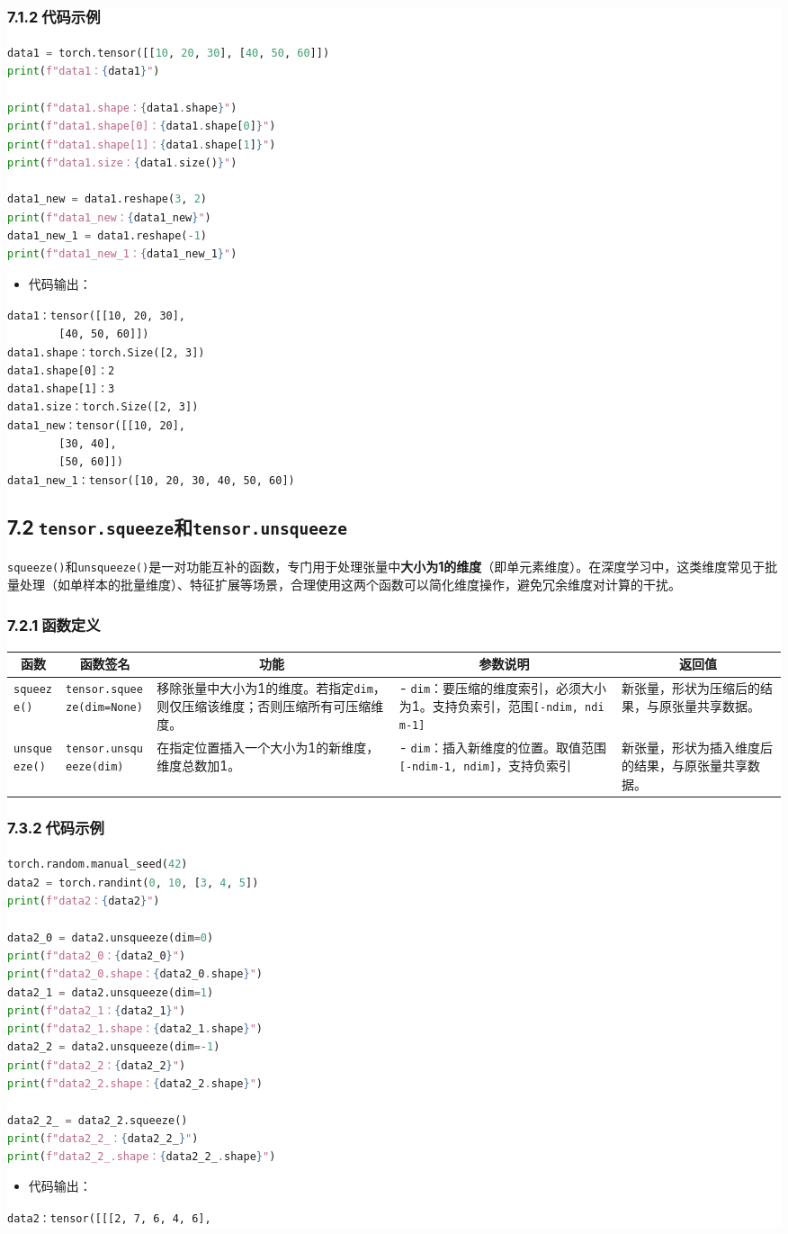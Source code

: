 ### 7.1.2 代码示例

```python
data1 = torch.tensor([[10, 20, 30], [40, 50, 60]])
print(f"data1：{data1}")

print(f"data1.shape：{data1.shape}")
print(f"data1.shape[0]：{data1.shape[0]}")
print(f"data1.shape[1]：{data1.shape[1]}")
print(f"data1.size：{data1.size()}")

data1_new = data1.reshape(3, 2)
print(f"data1_new：{data1_new}")
data1_new_1 = data1.reshape(-1)
print(f"data1_new_1：{data1_new_1}")
```
- 代码输出：
```
data1：tensor([[10, 20, 30],
        [40, 50, 60]])
data1.shape：torch.Size([2, 3])
data1.shape[0]：2
data1.shape[1]：3
data1.size：torch.Size([2, 3])
data1_new：tensor([[10, 20],
        [30, 40],
        [50, 60]])
data1_new_1：tensor([10, 20, 30, 40, 50, 60])
```
## 7.2 `tensor.squeeze`和`tensor.unsqueeze`
`squeeze()`和`unsqueeze()`是一对功能互补的函数，专门用于处理张量中**大小为1的维度**（即单元素维度）。在深度学习中，这类维度常见于批量处理（如单样本的批量维度）、特征扩展等场景，合理使用这两个函数可以简化维度操作，避免冗余维度对计算的干扰。
### 7.2.1 函数定义
| 函数 | 函数签名 | 功能 | 参数说明 | 返回值 |
|--------|----------|------|----------|--------|
| `squeeze()` | `tensor.squeeze(dim=None)` | 移除张量中大小为1的维度。若指定`dim`，则仅压缩该维度；否则压缩所有可压缩维度。 | - `dim`：要压缩的维度索引，必须大小为1。支持负索引，范围`[-ndim, ndim-1]` | 新张量，形状为压缩后的结果，与原张量共享数据。 |
| `unsqueeze()` | `tensor.unsqueeze(dim)` | 在指定位置插入一个大小为1的新维度，维度总数加1。 | - `dim`：插入新维度的位置。取值范围`[-ndim-1, ndim]`，支持负索引 | 新张量，形状为插入维度后的结果，与原张量共享数据。 |

### 7.3.2 代码示例

```python
torch.random.manual_seed(42)
data2 = torch.randint(0, 10, [3, 4, 5])
print(f"data2：{data2}")

data2_0 = data2.unsqueeze(dim=0)
print(f"data2_0：{data2_0}")
print(f"data2_0.shape：{data2_0.shape}")
data2_1 = data2.unsqueeze(dim=1)
print(f"data2_1：{data2_1}")
print(f"data2_1.shape：{data2_1.shape}")
data2_2 = data2.unsqueeze(dim=-1)
print(f"data2_2：{data2_2}")
print(f"data2_2.shape：{data2_2.shape}")

data2_2_ = data2_2.squeeze()
print(f"data2_2_：{data2_2_}")
print(f"data2_2_.shape：{data2_2_.shape}")
```
- 代码输出：
```
data2：tensor([[[2, 7, 6, 4, 6],
```